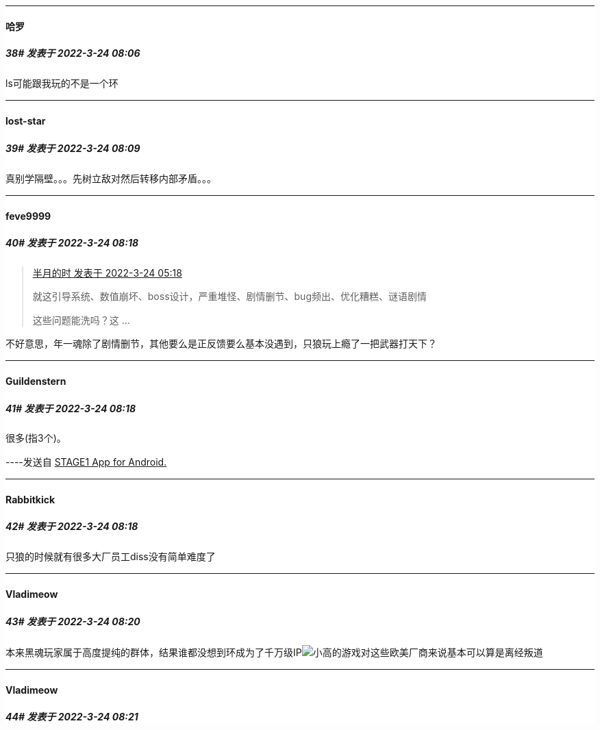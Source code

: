 *****

####  哈罗  
##### 38#       发表于 2022-3-24 08:06

ls可能跟我玩的不是一个环

*****

####  lost-star  
##### 39#       发表于 2022-3-24 08:09

真别学隔壁。。。先树立敌对然后转移内部矛盾。。。

*****

####  feve9999  
##### 40#       发表于 2022-3-24 08:18

<blockquote><a href="httphttps://bbs.saraba1st.com/2b/forum.php?mod=redirect&amp;goto=findpost&amp;pid=55162888&amp;ptid=2059638" target="_blank">半月的时 发表于 2022-3-24 05:18</a>

就这引导系统、数值崩坏、boss设计，严重堆怪、剧情删节、bug频出、优化糟糕、谜语剧情

这些问题能洗吗？这 ...</blockquote>
不好意思，年一魂除了剧情删节，其他要么是正反馈要么基本没遇到，只狼玩上瘾了一把武器打天下？

*****

####  Guildenstern  
##### 41#       发表于 2022-3-24 08:18

很多(指3个)。

----发送自 [STAGE1 App for Android.](http://stage1.5j4m.com/?1.37)

*****

####  Rabbitkick  
##### 42#       发表于 2022-3-24 08:18

只狼的时候就有很多大厂员工diss没有简单难度了

*****

####  Vladimeow  
##### 43#       发表于 2022-3-24 08:20

本来黑魂玩家属于高度提纯的群体，结果谁都没想到环成为了千万级IP<img src="https://static.saraba1st.com/image/smiley/face2017/047.png" referrerpolicy="no-referrer">小高的游戏对这些欧美厂商来说基本可以算是离经叛道

*****

####  Vladimeow  
##### 44#       发表于 2022-3-24 08:21
